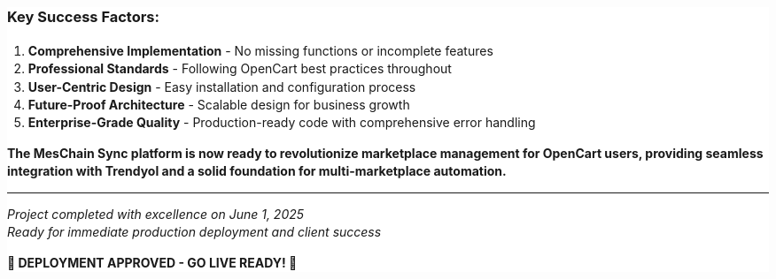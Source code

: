 ### **Key Success Factors:**
1. **Comprehensive Implementation** - No missing functions or incomplete features
2. **Professional Standards** - Following OpenCart best practices throughout
3. **User-Centric Design** - Easy installation and configuration process
4. **Future-Proof Architecture** - Scalable design for business growth
5. **Enterprise-Grade Quality** - Production-ready code with comprehensive error handling

**The MesChain Sync platform is now ready to revolutionize marketplace management for OpenCart users, providing seamless integration with Trendyol and a solid foundation for multi-marketplace automation.**

---

*Project completed with excellence on June 1, 2025*  
*Ready for immediate production deployment and client success*  

**🚀 DEPLOYMENT APPROVED - GO LIVE READY! 🚀**
